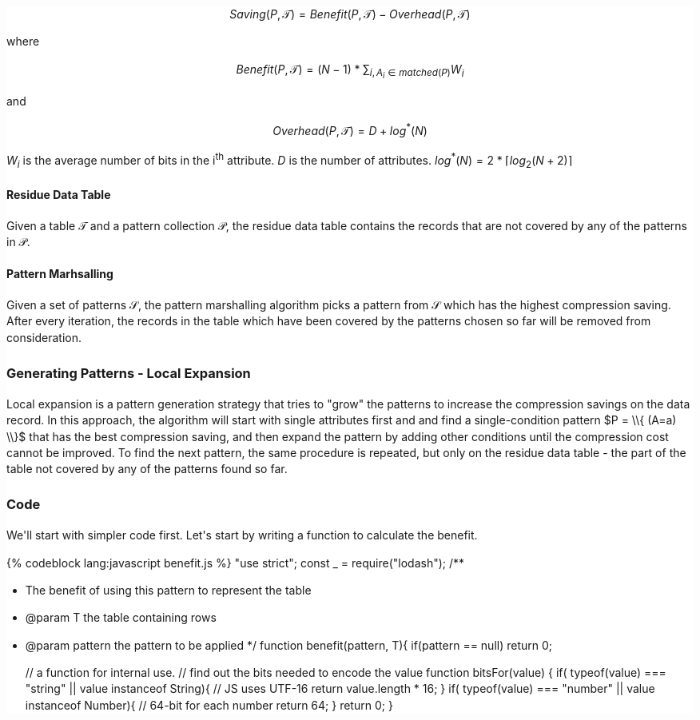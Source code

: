 $$Saving(P, \mathcal{T}) = Benefit(P, \mathcal{T}) - Overhead(P, \mathcal{T})$$  

where

$$Benefit(P, \mathcal{T}) = (N - 1) \ast \sum_{i, A_i \in matched(P)} W_i$$  

and

$$Overhead(P, \mathcal{T}) = D + log^*(N)$$


$W_i$ is the average number of bits in the i<sup>th</sup> attribute. 
$D$ is the number of attributes. 
$log^*(N) = 2 \ast \lceil log_2(N+2) \rceil$ 

#### Residue Data Table  
Given a table $\mathcal{T}$ and a pattern collection $\mathcal{P}$, the residue data table contains the records that are not covered by any of the patterns in $\mathcal{P}$.  

#### Pattern Marhsalling
Given a set of patterns $\mathcal{S}$, the pattern marshalling algorithm picks a pattern from $\mathcal{S}$ which has the highest compression saving. After every iteration, the records in the table which have been covered by the patterns chosen so far will be removed from consideration.

### Generating Patterns - Local Expansion  
Local expansion is a pattern generation strategy that tries to "grow" the patterns to increase the compression savings on the data record. In this approach, the algorithm will start with single attributes first and and find a single-condition pattern $P = \\{ (A=a) \\}$ that has the best compression saving, and then expand the pattern by adding other conditions until the compression cost cannot be improved. To find the next pattern, the same procedure is repeated, but only on the residue data table - the part of the table not covered by any of the patterns found so far.  

### Code  

We'll start with simpler code first. Let's start by writing a function to calculate the benefit.  

{% codeblock lang:javascript benefit.js %}
"use strict";
const _ = require("lodash");
/**
 * The benefit of using this pattern to represent the table
 * @param T the table containing rows
 * @param pattern the pattern to be applied
 */
function benefit(pattern, T){
    if(pattern == null) return 0;

    // a function for internal use.
    // find out the bits needed to encode the value
    function bitsFor(value) {
        if( typeof(value) === "string" || value instanceof String){
            // JS uses UTF-16
            return value.length * 16;
        }
        if( typeof(value) === "number" || value instanceof Number){
            // 64-bit for each number
            return 64;
        }
        return 0;
    }

